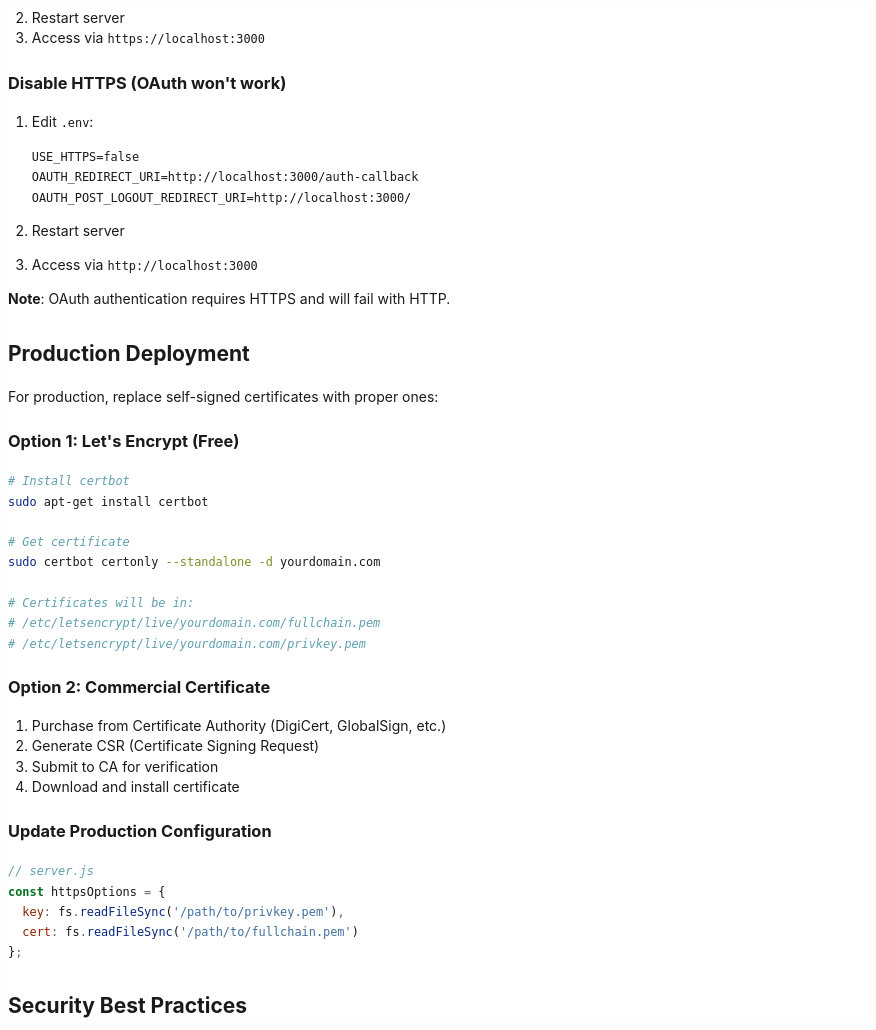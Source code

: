 2. Restart server
3. Access via `https://localhost:3000`

### Disable HTTPS (OAuth won't work)

1. Edit `.env`:
   ```
   USE_HTTPS=false
   OAUTH_REDIRECT_URI=http://localhost:3000/auth-callback
   OAUTH_POST_LOGOUT_REDIRECT_URI=http://localhost:3000/
   ```

2. Restart server
3. Access via `http://localhost:3000`

**Note**: OAuth authentication requires HTTPS and will fail with HTTP.

## Production Deployment

For production, replace self-signed certificates with proper ones:

### Option 1: Let's Encrypt (Free)

```bash
# Install certbot
sudo apt-get install certbot

# Get certificate
sudo certbot certonly --standalone -d yourdomain.com

# Certificates will be in:
# /etc/letsencrypt/live/yourdomain.com/fullchain.pem
# /etc/letsencrypt/live/yourdomain.com/privkey.pem
```

### Option 2: Commercial Certificate

1. Purchase from Certificate Authority (DigiCert, GlobalSign, etc.)
2. Generate CSR (Certificate Signing Request)
3. Submit to CA for verification
4. Download and install certificate

### Update Production Configuration

```javascript
// server.js
const httpsOptions = {
  key: fs.readFileSync('/path/to/privkey.pem'),
  cert: fs.readFileSync('/path/to/fullchain.pem')
};
```

## Security Best Practices
